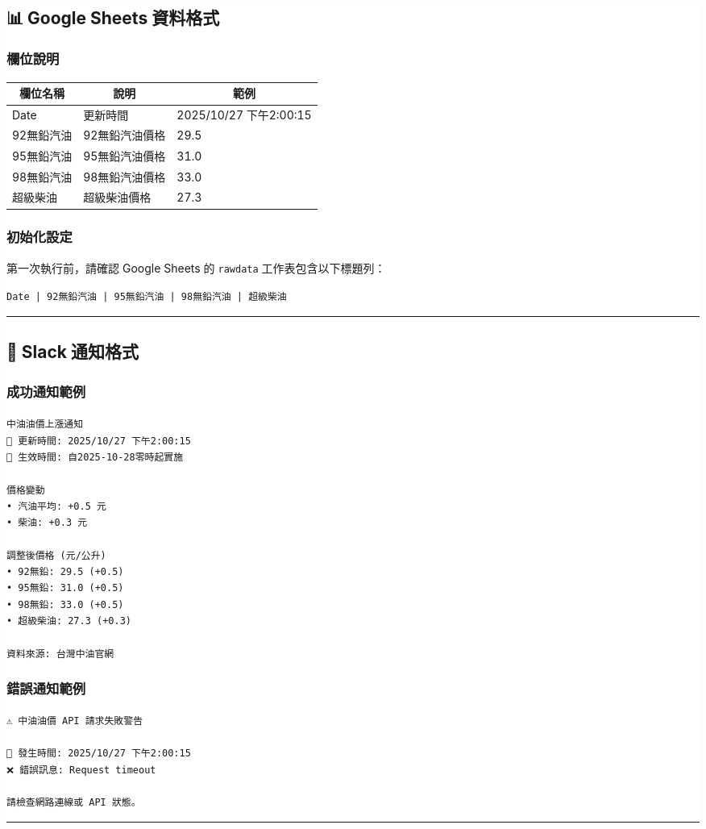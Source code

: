 ## 📊 Google Sheets 資料格式

### 欄位說明
| 欄位名稱 | 說明 | 範例 |
|---------|------|------|
| Date | 更新時間 | 2025/10/27 下午2:00:15 |
| 92無鉛汽油 | 92無鉛汽油價格 | 29.5 |
| 95無鉛汽油 | 95無鉛汽油價格 | 31.0 |
| 98無鉛汽油 | 98無鉛汽油價格 | 33.0 |
| 超級柴油 | 超級柴油價格 | 27.3 |

### 初始化設定
第一次執行前，請確認 Google Sheets 的 `rawdata` 工作表包含以下標題列：

```
Date | 92無鉛汽油 | 95無鉛汽油 | 98無鉛汽油 | 超級柴油
```

---

## 💬 Slack 通知格式

### 成功通知範例
```
中油油價上漲通知
📅 更新時間: 2025/10/27 下午2:00:15
📍 生效時間: 自2025-10-28零時起實施

價格變動
• 汽油平均: +0.5 元
• 柴油: +0.3 元

調整後價格 (元/公升)
• 92無鉛: 29.5 (+0.5)
• 95無鉛: 31.0 (+0.5)
• 98無鉛: 33.0 (+0.5)
• 超級柴油: 27.3 (+0.3)

資料來源: 台灣中油官網
```

### 錯誤通知範例
```
⚠️ 中油油價 API 請求失敗警告

📅 發生時間: 2025/10/27 下午2:00:15
❌ 錯誤訊息: Request timeout

請檢查網路連線或 API 狀態。
```

---